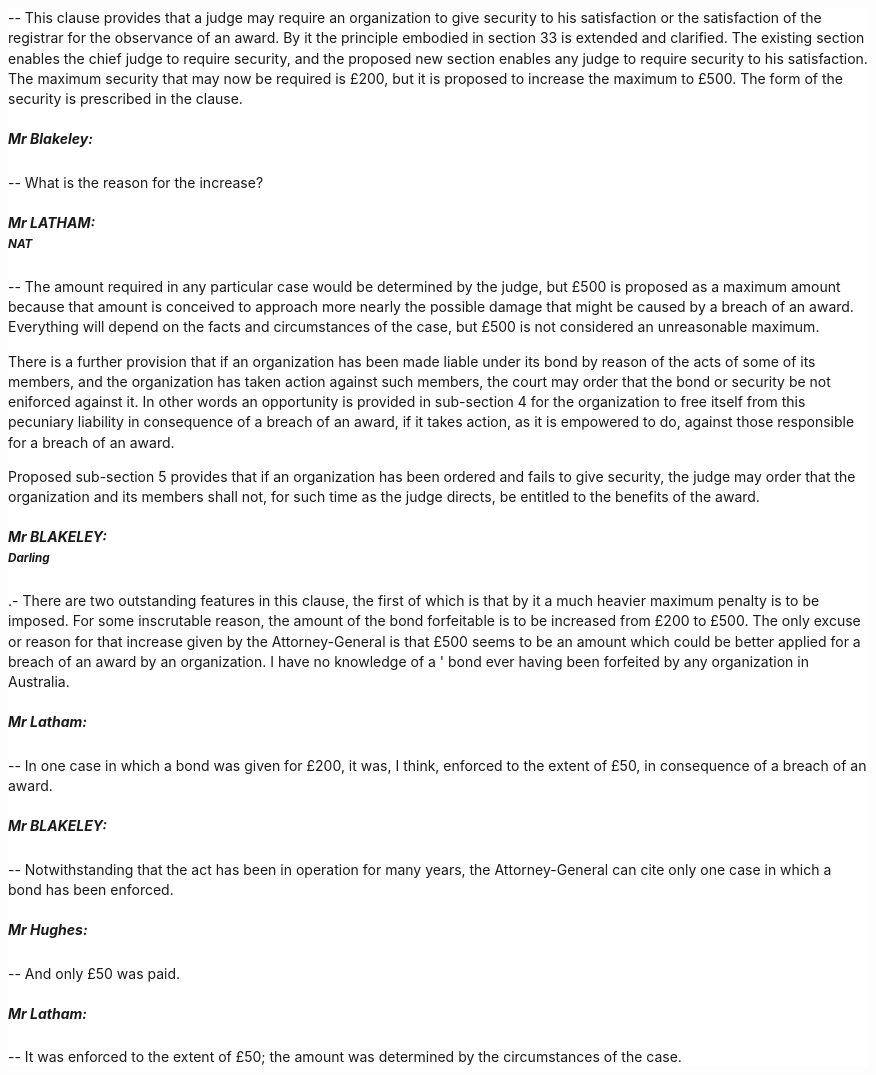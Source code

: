 -- This clause provides that a judge may require an organization to give security to his satisfaction or the satisfaction of the registrar for the observance of an award. By it the principle embodied in section 33 is extended and clarified. The existing section enables the chief judge to require security, and the proposed new section enables any judge to require security to his satisfaction. The maximum security that may now be required is £200, but it is proposed to increase the maximum to £500. The form of the security is prescribed in the clause. 

##### Mr Blakeley:

--  What is the reason for the increase? 

##### Mr LATHAM:<br><small class="text-muted">NAT</small>

-- The amount required in any particular case would be determined by the judge, but £500 is proposed as a maximum amount because that amount is conceived to approach more nearly the possible damage that might be caused by a breach of an award. Everything will depend on the facts and circumstances of the case, but £500 is not considered an unreasonable maximum. 

There is a further provision that if an organization has been made liable under its bond by reason of the acts of some of its members, and the organization has taken action against such members, the court may order that the bond or security be not eniforced against it. In other words an opportunity is provided in sub-section  4  for the organization to free itself from this pecuniary liability in consequence of a breach of an award, if it takes action, as it is empowered to do, against those responsible for a breach of an award. 

Proposed sub-section  5  provides that if an organization has been ordered and fails to give security, the judge may order that the organization and its members shall not, for such time as the judge directs, be entitled to the benefits of the award. 

##### Mr BLAKELEY:<br><small class="text-muted">Darling</small>

.- There are two outstanding features in this clause, the first of which is that by it a much heavier maximum penalty is to be imposed. For some inscrutable reason, the amount of the bond forfeitable is to be increased from  £200  to  £500.  The only excuse or reason for that increase given by the Attorney-General is that  £500  seems to be an amount which could be better applied for a breach of an award by an organization. I have no knowledge of a ' bond ever having been forfeited by any organization in Australia. 

##### Mr Latham:

--  In one case in which a bond was given for  £200,  it was, I think, enforced to the extent of  £50,  in consequence of a breach of an award. 

##### Mr BLAKELEY:

-- Notwithstanding that the act has been in operation for many years, the Attorney-General can cite only one case in which a bond has been enforced. 

##### Mr Hughes:

--  And only  £50  was paid. 

##### Mr Latham:

--  It was enforced to the extent of  £50;  the amount was determined by the circumstances of the case. 
